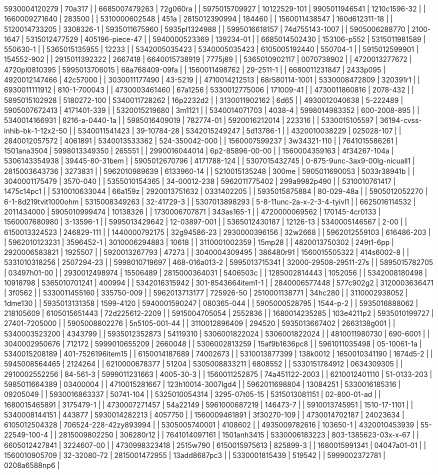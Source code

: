 5930004120279 | 70a317 |  | 6685007479263 | 72g060ra |  | 5975015709927 | 10122529-101 | 
9905011946541 | 1210c1596-32 |  | 1660009271640 | 283500 |  | 5310000602548 | 451a | 
2815012390994 | 184460 |  | 1560011438547 | 160d612311-18 |  | 5120014733205 | 3308326-1 | 
5935011675960 | 5935pl1324988 |  | 5995016618157 | 74d755143-1007 |  | 5905006288770 | 2100-1647 | 
5315012477529 | 405196-piece-47 |  | 5940000523369 | 139234-01 |  | 6685014502430 | 153106-p552 | 
5315011981589 | 550630-1 |  | 5365015135955 | 12233 |  | 5342005035423 | 5340005035423 | 
6105005192440 | 550704-1 |  | 5915012599901 | 154552-902 |  | 2915011392322 | 2667418 | 
6640015738919 | 7775j89 |  | 5365010902117 | 0070738902 |  | 4720013277672 | 4720pl0810395 | 
5995013706015 | 68a768409-09fa |  | 1560011498762 | 29-2511-1 |  | 6680011231847 | 2433p095 | 
4920012147466 | 42c57000 |  | 3030011177490 | 43-5219 |  | 4710014212513 | 68r580114-1001 | 
5330008472809 | 320391r1 |  | 6930011111912 | 810-1-700043 |  | 4730003461460 | 67a1256 | 
5330012775006 | 171009-41 |  | 4730011860816 | 2078-432 |  | 5895015102928 | 5180272-100 | 
5340011728262 | 16p2232d2 |  | 3130011902162 | 6d65 |  | 4930012040638 | 5-222489 | 
5905007672413 | 4171401-339 |  | 5320015219680 | 3m1121 |  | 5340014071703 | 4038-4 | 
5998014983352 | 600-2008-895 |  | 5340014166931 | 8216-a-0440-1a |  | 5985016409019 | 782774-01 | 
5920016212014 | 223316 |  | 5330015105597 | 36194-cvss-inhib-bk-1-12x2-50 |  | 5340011541423 | 39-10784-28 | 
5342015249247 | 5d13786-1 |  | 4320010038229 | 025028-107 |  | 2840012057572 | 4061891 | 
5340013533362 | 524-350042-000 |  | 1560007599237 | 3w34321-110 |  | 7641015586261 | 1501ana3504 | 
5998013349350 | 265551 |  | 2990016044014 | 6p2-85896-00-00 |  | 1560004359163 | 4f34267-104a | 
5306143354938 | 39445-80-31bem |  | 5905012670796 | 4171788-124 |  | 5307015432745 | 0-875-9unc-3ax9-00lg-nicuall1 | 
2815003643736 | 3273831 |  | 5962010989639 | 6133960-14 |  | 5210015135248 | 300me | 
5905011690053 | 5033r38941b |  | 3040001175479 | 3570-040 |  | 5355010154365 | 34-00012-238 | 
5962011775402 | 299a9982p490 |  | 5310010761417 | 1475c14pc1 |  | 5310010633044 | 66a159z | 
2920013751632 | 0331402205 |  | 5935015875884 | 80-029-48a |  | 5905012052270 | 6-1-8d219tvit1000ohm | 
5315008349263 | 32-41729-3 |  | 5307013898293 | 5-8-11unc-2a-x-2-3-4-tyivl1 |  | 6625016114532 | 2011434000 | 
5905010999474 | 10138326 |  | 1730006707871 | 343as165-1 |  | 4720000069562 | 170145-4cr0133 | 
1560007680980 | 3-13596-1 |  | 5995013429642 | 12-03897-001 |  | 5365012430187 | 12126-13 | 
5340005146567 | 2-00 |  | 6150013324523 | 246829-111 |  | 1440000792175 | 32g94586-23 | 
2930000396156 | 32w2668 |  | 5962012559103 | 616486-203 |  | 5962010123231 | 3596452-1 | 
3010006294883 | 10618 |  | 3110001002359 | 15mp28 |  | 4820013750302 | 249t1-6pp | 
2920006583821 | 1925507 |  | 5920013267793 | 47273 |  | 3040004309495 | 386480r91 | 
1560015505322 | 414s6002-8 |  | 5331010318256 | 2507294-23 |  | 5998010719697 | 468-016a013-2 | 
5995013715341 | 32000-29508-29511-27s |  | 5895015782705 | 03497h01-00 |  | 2930012498974 | 15506489 | 
2815000364031 | 5406503c |  | 1285002814443 | 1052056 |  | 5342008180498 | 10918798 | 
5365010701241 | 400994 |  | 5342016315942 | 301-8543664item1-1 |  | 2840006577448 | 577c902g2 | 
3120003636471 | 3f0562 |  | 5330011455160 | 335750-009 |  | 5962013713177 | 725926-50 | 
2510001138771 | 34hc280 |  | 3110002938052 | 1dme130 |  | 5935013131358 | 1599-4120 | 
5940001590247 | 080365-044 |  | 5905000528795 | 1544-p-2 |  | 5935016888062 | 218105609 | 
6105015651443 | 72d225612-2209 |  | 5915004705054 | 2552836 |  | 1680014235285 | 103e4211p2 | 
5935010199727 | 27401-7205000 |  | 5905008802276 | 5n5105-001-44 |  | 3110012896409 | 294520 | 
5935013667402 | 2663138g001 |  | 5340003523200 | 4343799 |  | 5935012352873 | 54119310 | 
5306001822024 | 5306001822024 |  | 4810011980730 | 690-6001 |  | 3040002950676 | 712172 | 
5999010655209 | 2660048 |  | 5306002813259 | 15af9b1636pc8 |  | 5961011035498 | 05-10061-1a | 
5340015208189 | 401-7526196item15 |  | 6150014187689 | 74002673 |  | 5310013877399 | 138k0012 | 
1650010341190 | 1674d5-2 |  | 5945008564465 | 2124264 |  | 6210000678377 | 51204 | 
5305008833211 | 6808552 |  | 5330151784912 | 0634309305 |  | 2910002552256 | 84-561-3 | 
5999011231663 | 4005-30-3 |  | 1560011252875 | 74a451122-2003 |  | 6210012401110 | 51-0133-203 | 
5985011664389 | 03400004 |  | 4710015281667 | 123h10014-3007lgd4 |  | 5962011698804 | 13084251 | 
5330016185316 | 09205049 |  | 5930016863337 | 50741-104 |  | 5325010054314 | 3295-07t05-15 | 
5315013081151 | 02-800-01-ad |  | 1680015465891 | 3175479-1 |  | 4730007271457 | 54a22149 | 
5961000687219 | 146473-7 |  | 5910013745951 | 1510-17-1101 |  | 5340008144151 | 443877 | 
5930014282213 | 4057750 |  | 1560009461891 | 3f30270-109 |  | 4730014702187 | 24023634 | 
6105012504328 | 706524-228-42zy893994 |  | 5305005740001 | 4108602 |  | 4935009782616 | 103650-1 | 
4320010453939 | 55-22549-100-4 |  | 2815009802250 | 306280r12 |  | 7641014097161 | 1501anh3415 | 
5330006183223 | 803-1385623-03x-x-67 |  | 6605012427841 | 3224607-00 |  | 4730998323418 | 2515w790 | 
6150015975613 | 825899-3 |  | 1680015991341 | 04047a01-01 |  | 1560010905709 | 32-32080-72 | 
2815001472955 | 13add8687pc3 |  | 5330001815439 | 519542 |  | 5999002372781 | 0208a6588np6 | 